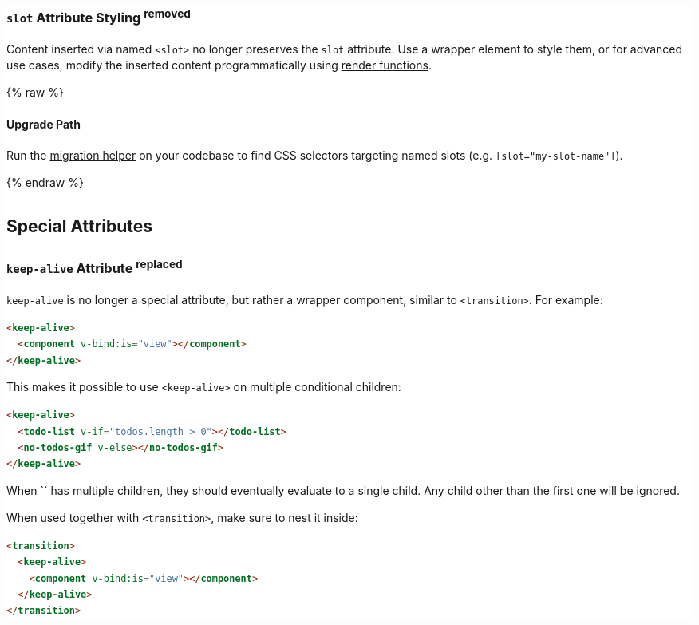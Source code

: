 ### `slot` Attribute Styling <sup>removed</sup>

Content inserted via named `<slot>` no longer preserves the `slot` attribute. Use a wrapper element to style them, or for advanced use cases, modify the inserted content programmatically using [render functions](render-function.html).

{% raw %}

<div class="upgrade-path">
  <h4>
    Upgrade Path
  </h4>
  
  <p>
    Run the <a href="https://github.com/vuejs/vue-migration-helper">migration helper</a> on your codebase to find CSS selectors targeting named slots (e.g. <code>[slot="my-slot-name"]</code>).
  </p>
</div>

{% endraw %}

## Special Attributes

### `keep-alive` Attribute <sup>replaced</sup>

`keep-alive` is no longer a special attribute, but rather a wrapper component, similar to `<transition>`. For example:

```html
<keep-alive>
  <component v-bind:is="view"></component>
</keep-alive>
```

This makes it possible to use `<keep-alive>` on multiple conditional children:

```html
<keep-alive>
  <todo-list v-if="todos.length > 0"></todo-list>
  <no-todos-gif v-else></no-todos-gif>
</keep-alive>
```

<p class="tip">
  When `<keep-alive>` has multiple children, they should eventually evaluate to a single child. Any child other than the first one will be ignored.
</p>

When used together with `<transition>`, make sure to nest it inside:

```html
<transition>
  <keep-alive>
    <component v-bind:is="view"></component>
  </keep-alive>
</transition>
```
